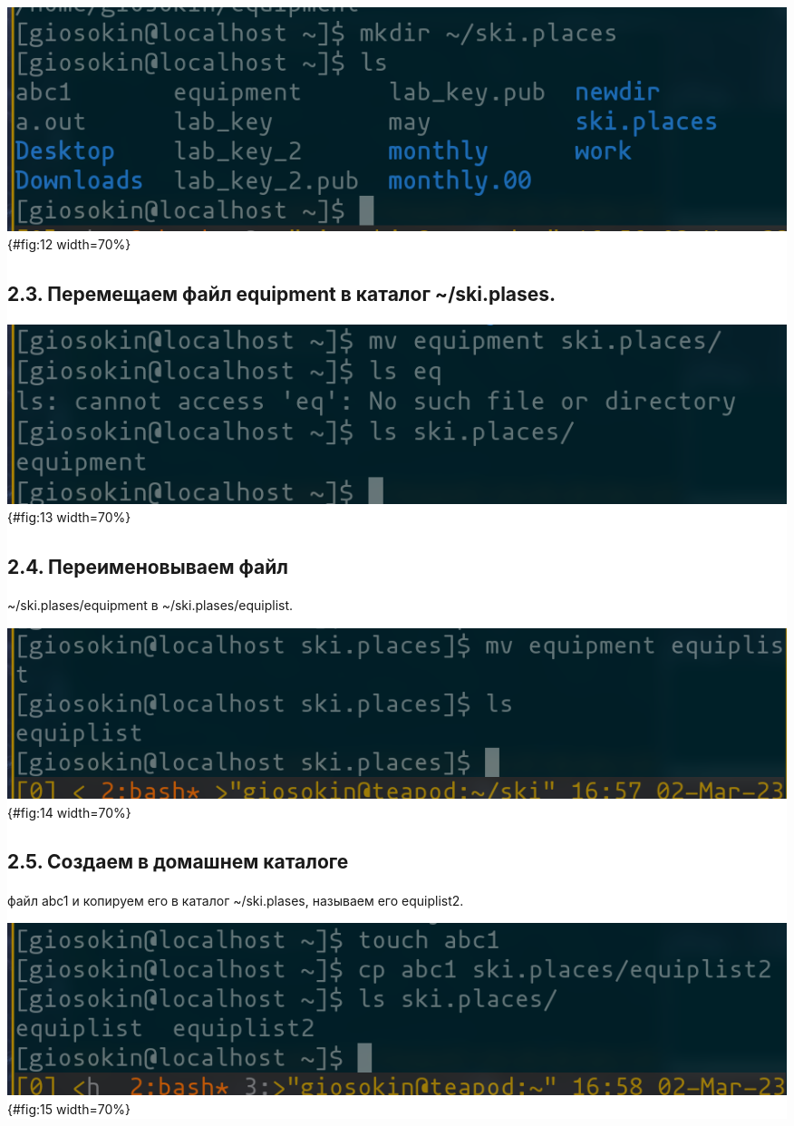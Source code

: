 ![Создаем директорию](image/11.png){#fig:12 width=70%}

## 2.3. Перемещаем файл equipment в каталог ~/ski.plases.

![Перемещаем файл](image/12.png){#fig:13 width=70%}

## 2.4. Переименовываем файл 

~/ski.plases/equipment в ~/ski.plases/equiplist.

![Переименовываем файл](image/13.png){#fig:14 width=70%}

## 2.5. Создаем в домашнем каталоге 

файл abc1 и копируем его в каталог ~/ski.plases, называем его equiplist2.

![Копируем файл](image/14.png){#fig:15 width=70%}
